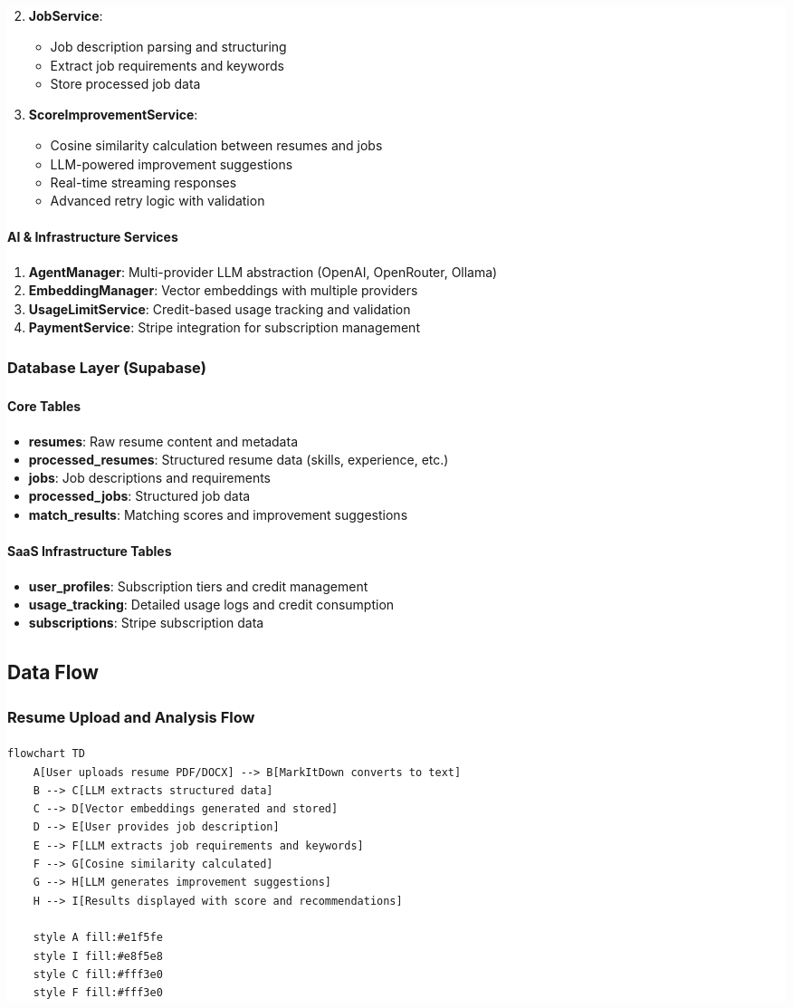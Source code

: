 2. **JobService**:
   - Job description parsing and structuring
   - Extract job requirements and keywords
   - Store processed job data

3. **ScoreImprovementService**:
   - Cosine similarity calculation between resumes and jobs
   - LLM-powered improvement suggestions
   - Real-time streaming responses
   - Advanced retry logic with validation

#### **AI & Infrastructure Services**
1. **AgentManager**: Multi-provider LLM abstraction (OpenAI, OpenRouter, Ollama)
2. **EmbeddingManager**: Vector embeddings with multiple providers
3. **UsageLimitService**: Credit-based usage tracking and validation
4. **PaymentService**: Stripe integration for subscription management

### Database Layer (Supabase)

#### **Core Tables**
- **resumes**: Raw resume content and metadata
- **processed_resumes**: Structured resume data (skills, experience, etc.)
- **jobs**: Job descriptions and requirements
- **processed_jobs**: Structured job data
- **match_results**: Matching scores and improvement suggestions

#### **SaaS Infrastructure Tables**
- **user_profiles**: Subscription tiers and credit management
- **usage_tracking**: Detailed usage logs and credit consumption
- **subscriptions**: Stripe subscription data

## Data Flow

### Resume Upload and Analysis Flow

```mermaid
flowchart TD
    A[User uploads resume PDF/DOCX] --> B[MarkItDown converts to text]
    B --> C[LLM extracts structured data]
    C --> D[Vector embeddings generated and stored]
    D --> E[User provides job description]
    E --> F[LLM extracts job requirements and keywords]
    F --> G[Cosine similarity calculated]
    G --> H[LLM generates improvement suggestions]
    H --> I[Results displayed with score and recommendations]

    style A fill:#e1f5fe
    style I fill:#e8f5e8
    style C fill:#fff3e0
    style F fill:#fff3e0
```
